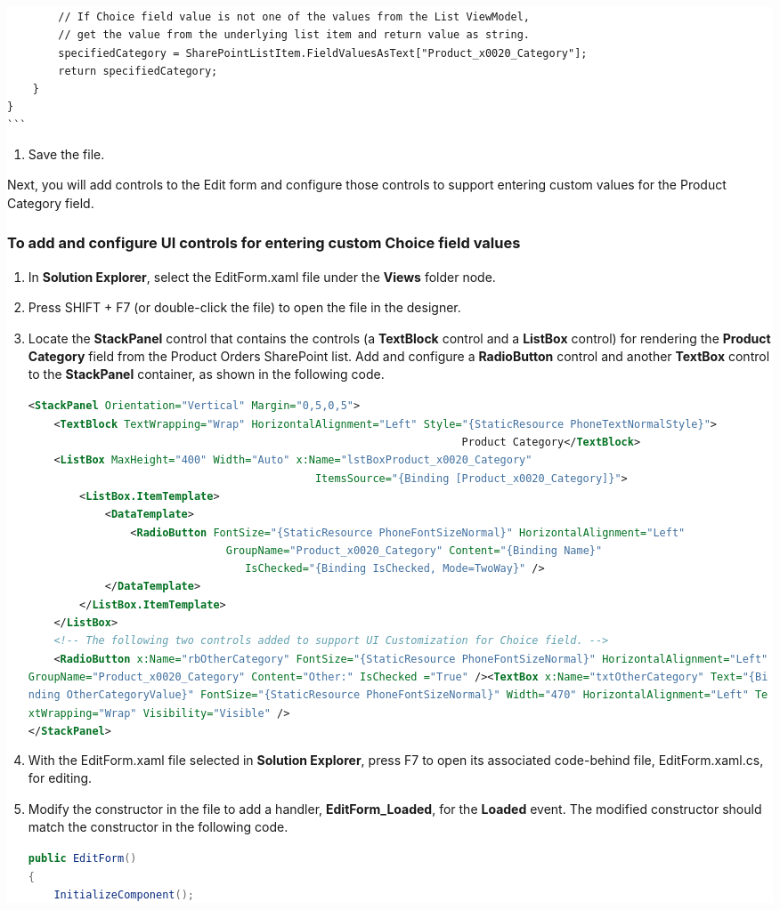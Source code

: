             // If Choice field value is not one of the values from the List ViewModel,
            // get the value from the underlying list item and return value as string.
            specifiedCategory = SharePointListItem.FieldValuesAsText["Product_x0020_Category"];
            return specifiedCategory;
        }
    }
    ```

1. Save the file.

Next, you will add controls to the Edit form and configure those controls to support entering custom values for the Product Category field.

### To add and configure UI controls for entering custom Choice field values

1. In **Solution Explorer**, select the EditForm.xaml file under the **Views** folder node.
1. Press SHIFT + F7 (or double-click the file) to open the file in the designer.
1. Locate the **StackPanel** control that contains the controls (a **TextBlock** control and a **ListBox** control) for rendering the **Product Category** field from the Product Orders SharePoint list. Add and configure a **RadioButton** control and another **TextBox** control to the **StackPanel** container, as shown in the following code.

    ```xml
    <StackPanel Orientation="Vertical" Margin="0,5,0,5">
        <TextBlock TextWrapping="Wrap" HorizontalAlignment="Left" Style="{StaticResource PhoneTextNormalStyle}">
                                                                        Product Category</TextBlock>
        <ListBox MaxHeight="400" Width="Auto" x:Name="lstBoxProduct_x0020_Category"
                                                 ItemsSource="{Binding [Product_x0020_Category]}">
            <ListBox.ItemTemplate>
                <DataTemplate>
                    <RadioButton FontSize="{StaticResource PhoneFontSizeNormal}" HorizontalAlignment="Left"
                                   GroupName="Product_x0020_Category" Content="{Binding Name}"
                                      IsChecked="{Binding IsChecked, Mode=TwoWay}" />
                </DataTemplate>
            </ListBox.ItemTemplate>
        </ListBox>
        <!-- The following two controls added to support UI Customization for Choice field. -->
        <RadioButton x:Name="rbOtherCategory" FontSize="{StaticResource PhoneFontSizeNormal}" HorizontalAlignment="Left" GroupName="Product_x0020_Category" Content="Other:" IsChecked ="True" /><TextBox x:Name="txtOtherCategory" Text="{Binding OtherCategoryValue}" FontSize="{StaticResource PhoneFontSizeNormal}" Width="470" HorizontalAlignment="Left" TextWrapping="Wrap" Visibility="Visible" />
    </StackPanel>
    ```

1. With the EditForm.xaml file selected in **Solution Explorer**, press F7 to open its associated code-behind file, EditForm.xaml.cs, for editing.
1. Modify the constructor in the file to add a handler, **EditForm_Loaded**, for the **Loaded** event. The modified constructor should match the constructor in the following code.

    ```csharp
    public EditForm()
    {
        InitializeComponent();
